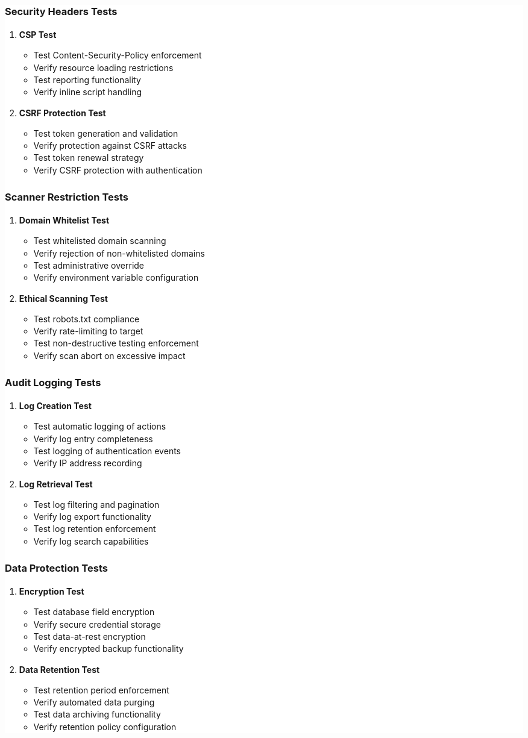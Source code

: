### Security Headers Tests
1. **CSP Test**
   - Test Content-Security-Policy enforcement
   - Verify resource loading restrictions
   - Test reporting functionality
   - Verify inline script handling

2. **CSRF Protection Test**
   - Test token generation and validation
   - Verify protection against CSRF attacks
   - Test token renewal strategy
   - Verify CSRF protection with authentication

### Scanner Restriction Tests
1. **Domain Whitelist Test**
   - Test whitelisted domain scanning
   - Verify rejection of non-whitelisted domains
   - Test administrative override
   - Verify environment variable configuration

2. **Ethical Scanning Test**
   - Test robots.txt compliance
   - Verify rate-limiting to target
   - Test non-destructive testing enforcement
   - Verify scan abort on excessive impact

### Audit Logging Tests
1. **Log Creation Test**
   - Test automatic logging of actions
   - Verify log entry completeness
   - Test logging of authentication events
   - Verify IP address recording

2. **Log Retrieval Test**
   - Test log filtering and pagination
   - Verify log export functionality
   - Test log retention enforcement
   - Verify log search capabilities

### Data Protection Tests
1. **Encryption Test**
   - Test database field encryption
   - Verify secure credential storage
   - Test data-at-rest encryption
   - Verify encrypted backup functionality

2. **Data Retention Test**
   - Test retention period enforcement
   - Verify automated data purging
   - Test data archiving functionality
   - Verify retention policy configuration
